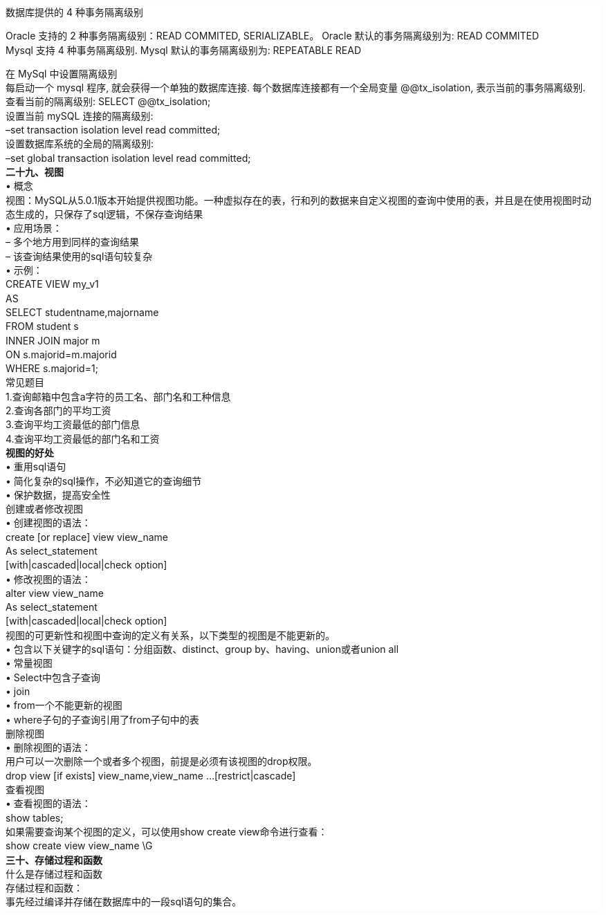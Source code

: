 数据库提供的 4 种事务隔离级别

Oracle 支持的 2 种事务隔离级别：READ COMMITED, SERIALIZABLE。 Oracle 默认的事务隔离级别为: READ COMMITED  
Mysql 支持 4 种事务隔离级别. Mysql 默认的事务隔离级别为: REPEATABLE READ

在 MySql 中设置隔离级别  
每启动一个 mysql 程序, 就会获得一个单独的数据库连接. 每个数据库连接都有一个全局变量 @@tx\_isolation, 表示当前的事务隔离级别.  
查看当前的隔离级别: SELECT @@tx\_isolation;  
设置当前 mySQL 连接的隔离级别:  
–set transaction isolation level read committed;  
设置数据库系统的全局的隔离级别:  
–set global transaction isolation level read committed;  
**二十九、视图**  
• 概念  
视图：MySQL从5.0.1版本开始提供视图功能。一种虚拟存在的表，行和列的数据来自定义视图的查询中使用的表，并且是在使用视图时动态生成的，只保存了sql逻辑，不保存查询结果  
• 应用场景：  
– 多个地方用到同样的查询结果  
– 该查询结果使用的sql语句较复杂  
• 示例：  
CREATE VIEW my\_v1  
AS  
SELECT studentname,majorname  
FROM student s  
INNER JOIN major m  
ON s.majorid=m.majorid  
WHERE s.majorid=1;  
常见题目  
1.查询邮箱中包含a字符的员工名、部门名和工种信息  
2.查询各部门的平均工资  
3.查询平均工资最低的部门信息  
4.查询平均工资最低的部门名和工资  
**视图的好处**  
• 重用sql语句  
• 简化复杂的sql操作，不必知道它的查询细节  
• 保护数据，提高安全性  
创建或者修改视图  
• 创建视图的语法：  
create \[or replace\] view view\_name  
As select\_statement  
\[with|cascaded|local|check option\]  
• 修改视图的语法：  
alter view view\_name  
As select\_statement  
\[with|cascaded|local|check option\]  
视图的可更新性和视图中查询的定义有关系，以下类型的视图是不能更新的。  
• 包含以下关键字的sql语句：分组函数、distinct、group by、having、union或者union all  
• 常量视图  
• Select中包含子查询  
• join  
• from一个不能更新的视图  
• where子句的子查询引用了from子句中的表  
删除视图  
• 删除视图的语法：  
用户可以一次删除一个或者多个视图，前提是必须有该视图的drop权限。  
drop view \[if exists\] view\_name,view\_name …\[restrict|cascade\]  
查看视图  
• 查看视图的语法：  
show tables;  
如果需要查询某个视图的定义，可以使用show create view命令进行查看：  
show create view view\_name \\G  
**三十、存储过程和函数**  
什么是存储过程和函数  
存储过程和函数：  
事先经过编译并存储在数据库中的一段sql语句的集合。  